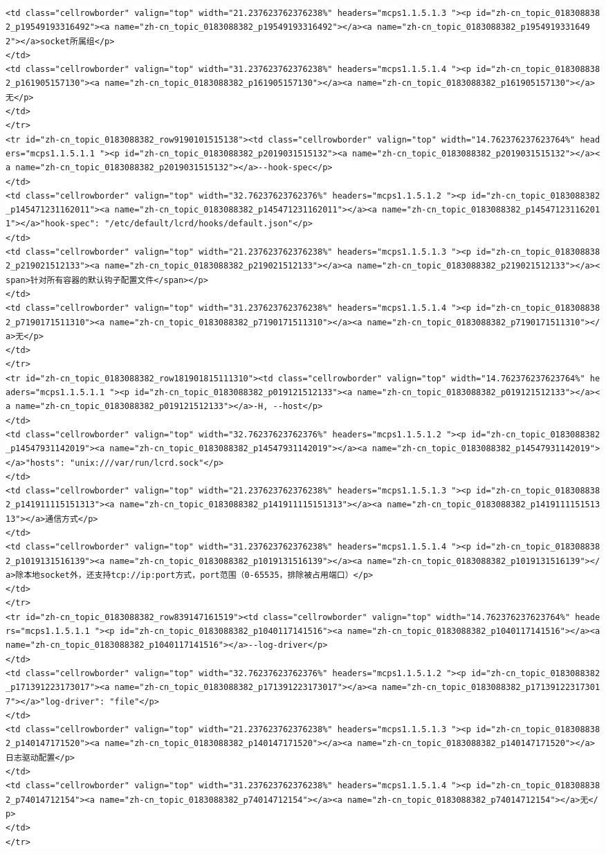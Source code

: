     <td class="cellrowborder" valign="top" width="21.237623762376238%" headers="mcps1.1.5.1.3 "><p id="zh-cn_topic_0183088382_p19549193316492"><a name="zh-cn_topic_0183088382_p19549193316492"></a><a name="zh-cn_topic_0183088382_p19549193316492"></a>socket所属组</p>
    </td>
    <td class="cellrowborder" valign="top" width="31.237623762376238%" headers="mcps1.1.5.1.4 "><p id="zh-cn_topic_0183088382_p161905157130"><a name="zh-cn_topic_0183088382_p161905157130"></a><a name="zh-cn_topic_0183088382_p161905157130"></a>无</p>
    </td>
    </tr>
    <tr id="zh-cn_topic_0183088382_row9190101515138"><td class="cellrowborder" valign="top" width="14.762376237623764%" headers="mcps1.1.5.1.1 "><p id="zh-cn_topic_0183088382_p2019031515132"><a name="zh-cn_topic_0183088382_p2019031515132"></a><a name="zh-cn_topic_0183088382_p2019031515132"></a>--hook-spec</p>
    </td>
    <td class="cellrowborder" valign="top" width="32.76237623762376%" headers="mcps1.1.5.1.2 "><p id="zh-cn_topic_0183088382_p145471231162011"><a name="zh-cn_topic_0183088382_p145471231162011"></a><a name="zh-cn_topic_0183088382_p145471231162011"></a>"hook-spec": "/etc/default/lcrd/hooks/default.json"</p>
    </td>
    <td class="cellrowborder" valign="top" width="21.237623762376238%" headers="mcps1.1.5.1.3 "><p id="zh-cn_topic_0183088382_p219021512133"><a name="zh-cn_topic_0183088382_p219021512133"></a><a name="zh-cn_topic_0183088382_p219021512133"></a><span>针对所有容器的默认钩子配置文件</span></p>
    </td>
    <td class="cellrowborder" valign="top" width="31.237623762376238%" headers="mcps1.1.5.1.4 "><p id="zh-cn_topic_0183088382_p7190171511310"><a name="zh-cn_topic_0183088382_p7190171511310"></a><a name="zh-cn_topic_0183088382_p7190171511310"></a>无</p>
    </td>
    </tr>
    <tr id="zh-cn_topic_0183088382_row181901815111310"><td class="cellrowborder" valign="top" width="14.762376237623764%" headers="mcps1.1.5.1.1 "><p id="zh-cn_topic_0183088382_p019121512133"><a name="zh-cn_topic_0183088382_p019121512133"></a><a name="zh-cn_topic_0183088382_p019121512133"></a>-H, --host</p>
    </td>
    <td class="cellrowborder" valign="top" width="32.76237623762376%" headers="mcps1.1.5.1.2 "><p id="zh-cn_topic_0183088382_p14547931142019"><a name="zh-cn_topic_0183088382_p14547931142019"></a><a name="zh-cn_topic_0183088382_p14547931142019"></a>"hosts": "unix:///var/run/lcrd.sock"</p>
    </td>
    <td class="cellrowborder" valign="top" width="21.237623762376238%" headers="mcps1.1.5.1.3 "><p id="zh-cn_topic_0183088382_p141911115151313"><a name="zh-cn_topic_0183088382_p141911115151313"></a><a name="zh-cn_topic_0183088382_p141911115151313"></a>通信方式</p>
    </td>
    <td class="cellrowborder" valign="top" width="31.237623762376238%" headers="mcps1.1.5.1.4 "><p id="zh-cn_topic_0183088382_p1019131516139"><a name="zh-cn_topic_0183088382_p1019131516139"></a><a name="zh-cn_topic_0183088382_p1019131516139"></a>除本地socket外，还支持tcp://ip:port方式，port范围（0-65535，排除被占用端口）</p>
    </td>
    </tr>
    <tr id="zh-cn_topic_0183088382_row839147161519"><td class="cellrowborder" valign="top" width="14.762376237623764%" headers="mcps1.1.5.1.1 "><p id="zh-cn_topic_0183088382_p1040117141516"><a name="zh-cn_topic_0183088382_p1040117141516"></a><a name="zh-cn_topic_0183088382_p1040117141516"></a>--log-driver</p>
    </td>
    <td class="cellrowborder" valign="top" width="32.76237623762376%" headers="mcps1.1.5.1.2 "><p id="zh-cn_topic_0183088382_p171391223173017"><a name="zh-cn_topic_0183088382_p171391223173017"></a><a name="zh-cn_topic_0183088382_p171391223173017"></a>"log-driver": "file"</p>
    </td>
    <td class="cellrowborder" valign="top" width="21.237623762376238%" headers="mcps1.1.5.1.3 "><p id="zh-cn_topic_0183088382_p140147171520"><a name="zh-cn_topic_0183088382_p140147171520"></a><a name="zh-cn_topic_0183088382_p140147171520"></a>日志驱动配置</p>
    </td>
    <td class="cellrowborder" valign="top" width="31.237623762376238%" headers="mcps1.1.5.1.4 "><p id="zh-cn_topic_0183088382_p74014712154"><a name="zh-cn_topic_0183088382_p74014712154"></a><a name="zh-cn_topic_0183088382_p74014712154"></a>无</p>
    </td>
    </tr>